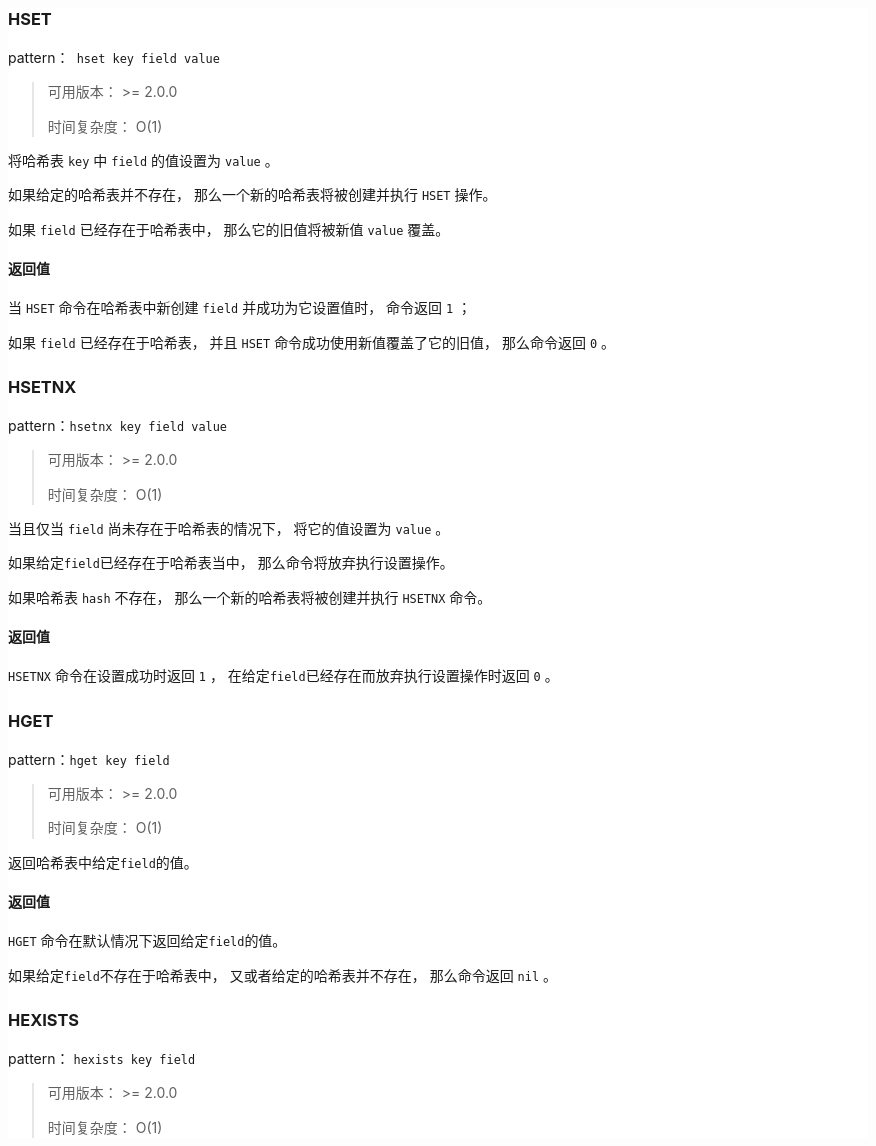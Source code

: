 ### HSET

pattern：` hset key field value`

> 可用版本： >= 2.0.0
>
> 时间复杂度： O(1)

将哈希表 `key` 中 `field` 的值设置为 `value` 。

如果给定的哈希表并不存在， 那么一个新的哈希表将被创建并执行 `HSET` 操作。

如果 `field` 已经存在于哈希表中， 那么它的旧值将被新值 `value` 覆盖。

#### 返回值

当 `HSET` 命令在哈希表中新创建 `field` 并成功为它设置值时， 命令返回 `1` ； 

如果 `field` 已经存在于哈希表， 并且 `HSET` 命令成功使用新值覆盖了它的旧值， 那么命令返回 `0` 。

### HSETNX

pattern：`hsetnx key field value`

> 可用版本： >= 2.0.0
>
> 时间复杂度： O(1)

当且仅当 `field` 尚未存在于哈希表的情况下， 将它的值设置为 `value` 。

如果给定`field`已经存在于哈希表当中， 那么命令将放弃执行设置操作。

如果哈希表 `hash` 不存在， 那么一个新的哈希表将被创建并执行 `HSETNX` 命令。

#### 返回值

`HSETNX` 命令在设置成功时返回 `1` ， 在给定`field`已经存在而放弃执行设置操作时返回 `0` 。

### HGET

pattern：`hget key field `

> 可用版本： >= 2.0.0
>
> 时间复杂度： O(1)

返回哈希表中给定`field`的值。

#### 返回值

`HGET` 命令在默认情况下返回给定`field`的值。

如果给定`field`不存在于哈希表中， 又或者给定的哈希表并不存在， 那么命令返回 `nil` 。

### HEXISTS

pattern： `hexists key field `

> 可用版本： >= 2.0.0
>
> 时间复杂度： O(1)
